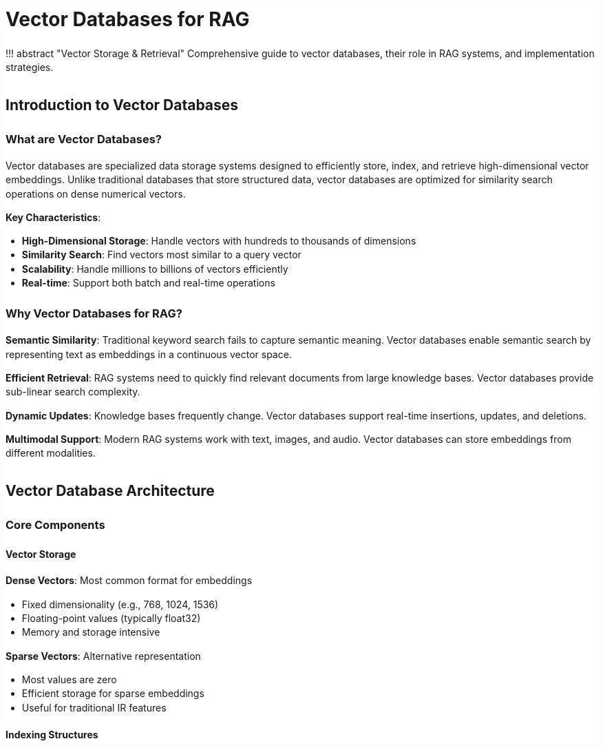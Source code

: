 # Vector Databases for RAG

!!! abstract "Vector Storage & Retrieval"
    Comprehensive guide to vector databases, their role in RAG systems, and implementation strategies.

## Introduction to Vector Databases

### What are Vector Databases?

Vector databases are specialized data storage systems designed to efficiently store, index, and retrieve high-dimensional vector embeddings. Unlike traditional databases that store structured data, vector databases are optimized for similarity search operations on dense numerical vectors.

**Key Characteristics**:

- **High-Dimensional Storage**: Handle vectors with hundreds to thousands of dimensions
- **Similarity Search**: Find vectors most similar to a query vector
- **Scalability**: Handle millions to billions of vectors efficiently
- **Real-time**: Support both batch and real-time operations

### Why Vector Databases for RAG?

**Semantic Similarity**: Traditional keyword search fails to capture semantic meaning. Vector databases enable semantic search by representing text as embeddings in a continuous vector space.

**Efficient Retrieval**: RAG systems need to quickly find relevant documents from large knowledge bases. Vector databases provide sub-linear search complexity.

**Dynamic Updates**: Knowledge bases frequently change. Vector databases support real-time insertions, updates, and deletions.

**Multimodal Support**: Modern RAG systems work with text, images, and audio. Vector databases can store embeddings from different modalities.

## Vector Database Architecture

### Core Components

#### Vector Storage

**Dense Vectors**: Most common format for embeddings
- Fixed dimensionality (e.g., 768, 1024, 1536)
- Floating-point values (typically float32)
- Memory and storage intensive

**Sparse Vectors**: Alternative representation
- Most values are zero
- Efficient storage for sparse embeddings
- Useful for traditional IR features

#### Indexing Structures
